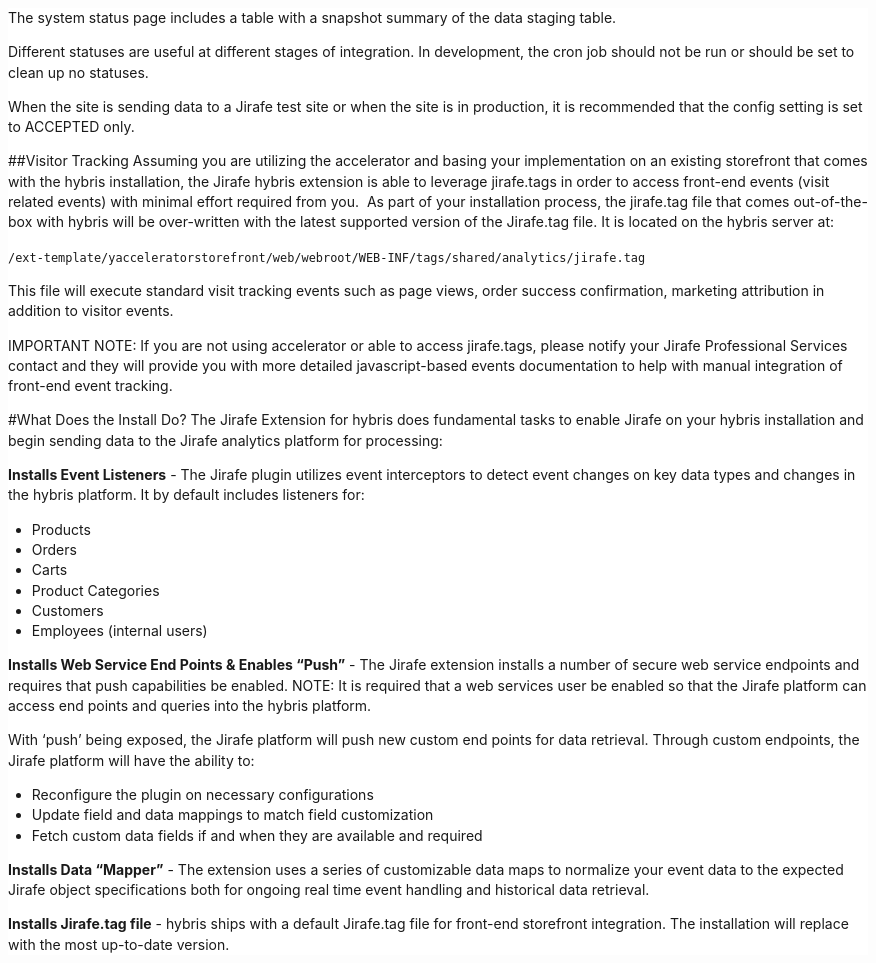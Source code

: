 The system status page includes a table with a snapshot summary of the data staging table.

Different statuses are useful at different stages of integration. In development, the cron job should not be run or should be set to clean up no statuses.

When the site is sending data to a Jirafe test site or when the site is in production, it is recommended that the config setting is set to ACCEPTED only.

##Visitor Tracking 
Assuming you are utilizing the accelerator and basing your implementation on an existing storefront that comes with the hybris installation, the Jirafe hybris extension is able to leverage jirafe.tags in order to access front-end events (visit related events) with minimal effort required from you.  As part of your installation process, the jirafe.tag file that comes out-of-the-box with hybris will be over-written with the latest supported version of the Jirafe.tag file.  It is located on the hybris server at: 

```
/ext-template/yacceleratorstorefront/web/webroot/WEB-INF/tags/shared/analytics/jirafe.tag   
```

This file will execute standard visit tracking events such as page views, order success confirmation, marketing attribution in addition to visitor events.

IMPORTANT NOTE:  If you are not using accelerator or able to access jirafe.tags, please notify your Jirafe Professional Services contact and they will provide you with more detailed javascript-based events documentation to help with manual integration of front-end event tracking.

#What Does the Install Do?
The Jirafe Extension for hybris does fundamental tasks to enable Jirafe on your hybris installation and begin sending data to the Jirafe analytics platform for processing:

**Installs Event Listeners** - The Jirafe plug­in utilizes event interceptors to detect event changes on key data types and changes in the hybris platform.  It by default includes listeners for:

* Products
* Orders
* Carts
* Product Categories
* Customers
* Employees (internal users)

**Installs Web Service End Points & Enables “Push”** - The Jirafe extension installs a number of secure web service endpoints and requires that push capabilities be enabled. NOTE:  It is required that a web services user be enabled so that the Jirafe platform can access end points and queries into the hybris platform.

With ‘push’ being exposed, the Jirafe platform will push new custom end points for data retrieval. Through custom end­points, the Jirafe platform will have the ability to:

* Reconfigure the plugin on necessary configurations
* Update field and data mappings to match field customization
* Fetch custom data fields if and when they are available and required

**Installs Data “Mapper”** - The extension uses a series of customizable data maps to normalize your event data to the expected Jirafe object specifications both for ongoing real time event handling and historical data retrieval.

**Installs Jirafe.tag file**  - hybris ships with a default Jirafe.tag file for front-end storefront integration.  The installation will replace with the most up-to-date version.
